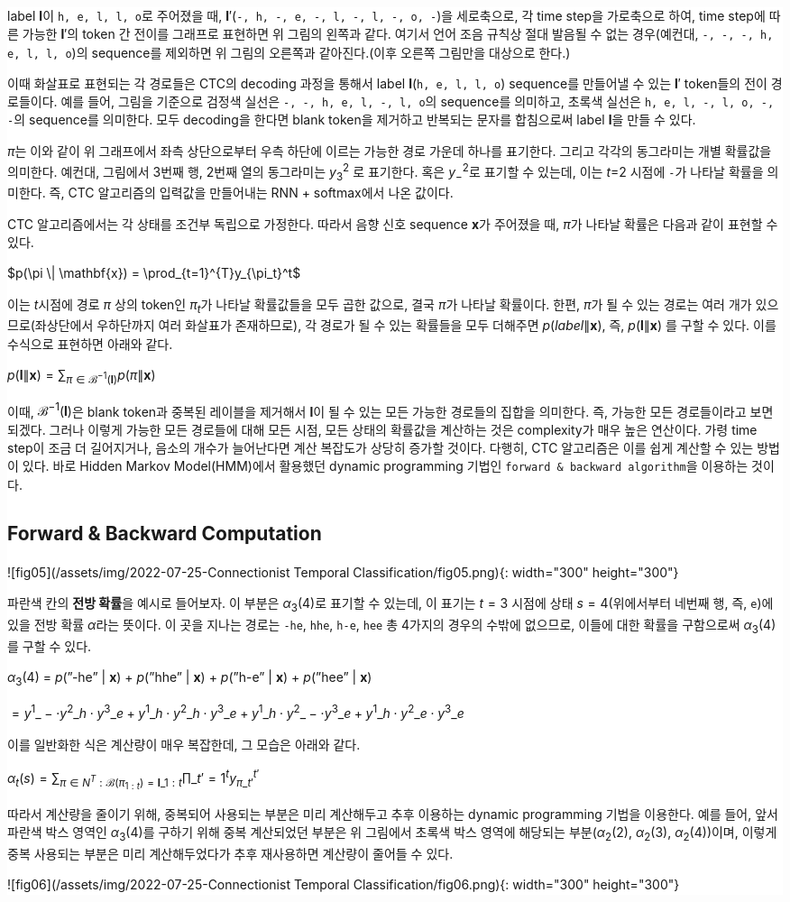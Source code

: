 label $\mathbf{l}$이 `h, e, l, l, o`로 주어졌을 때, $\mathbf{l}'$(`-, h, -, e, -, l, -, l, -, o, -`)을 세로축으로, 각 time step을 가로축으로 하여, time step에 따른 가능한 $\mathbf{l}'$의 token 간 전이를 그래프로 표현하면 위 그림의 왼쪽과 같다. 여기서 언어 조음 규칙상 절대 발음될 수 없는 경우(예컨대, `-, -, -, h, e, l, l, o`)의 sequence를 제외하면 위 그림의 오른쪽과 같아진다.(이후 오른쪽 그림만을 대상으로 한다.)

이때 화살표로 표현되는 각 경로들은 CTC의 decoding 과정을 통해서 label $\mathbf{l}$(`h, e, l, l, o`) sequence를 만들어낼 수 있는 $\mathbf{l}'$ token들의 전이 경로들이다. 예를 들어, 그림을 기준으로 검정색 실선은 `-, -, h, e, l, -, l, o`의 sequence를 의미하고, 초록색 실선은 `h, e, l, -, l, o, -, -`의 sequence를 의미한다. 모두 decoding을 한다면 blank token을 제거하고 반복되는 문자를 합침으로써 label $\mathbf{l}$을 만들 수 있다.

$\pi$는 이와 같이 위 그래프에서 좌측 상단으로부터 우측 하단에 이르는 가능한 경로 가운데 하나를 표기한다. 그리고 각각의 동그라미는 개별 확률값을 의미한다. 예컨대, 그림에서 3번째 행, 2번째 열의 동그라미는 $y_3^2$ 로 표기한다. 혹은 $y_-^2$로 표기할 수 있는데, 이는 $t$=2 시점에 `-`가 나타날 확률을 의미한다. 즉, CTC 알고리즘의 입력값을 만들어내는 RNN + softmax에서 나온 값이다.

CTC 알고리즘에서는 각 상태를 조건부 독립으로 가정한다. 따라서 음향 신호 sequence $\mathbf{x}$가 주어졌을 때, $\pi$가 나타날 확률은 다음과 같이 표현할 수 있다.

$p(\pi \| \mathbf{x}) = \prod_{t=1}^{T}y_{\pi_t}^t$

이는 $t$시점에 경로 $\pi$ 상의 token인 $\pi_t$가 나타날 확률값들을 모두 곱한 값으로, 결국 $\pi$가 나타날 확률이다. 한편, $\pi$가 될 수 있는 경로는 여러 개가 있으므로(좌상단에서 우하단까지 여러 화살표가 존재하므로), 각 경로가 될 수 있는 확률들을 모두 더해주면 $p(label \| \mathbf{x})$, 즉,  $p(\mathbf{l} \| \mathbf{x})$ 를 구할 수 있다. 이를 수식으로 표현하면 아래와 같다.

$p(\mathbf{l} \| \mathbf{x}) = \sum_{\pi \in \mathcal{B}^{-1}(\mathbf{l})}p(\pi \| \mathbf{x})$

이때, $\mathcal{B}^{-1}(\mathbf{l})$은 blank token과 중복된 레이블을 제거해서 $\mathbf{l}$이 될 수 있는 모든 가능한 경로들의 집합을 의미한다. 즉, 가능한 모든 경로들이라고 보면 되겠다. 그러나 이렇게 가능한 모든 경로들에 대해 모든 시점, 모든 상태의 확률값을 계산하는 것은 complexity가 매우 높은 연산이다. 가령 time step이 조금 더 길어지거나, 음소의 개수가 늘어난다면 계산 복잡도가 상당히 증가할 것이다. 다행히, CTC 알고리즘은 이를 쉽게 계산할 수 있는 방법이 있다. 바로 Hidden Markov Model(HMM)에서 활용했던 dynamic programming 기법인 `forward & backward algorithm`을 이용하는 것이다.

## Forward & Backward Computation

![fig05](/assets/img/2022-07-25-Connectionist Temporal Classification/fig05.png){: width="300" height="300"}

파란색 칸의 **전방 확률**을 예시로 들어보자. 이 부분은 $\alpha_3(4)$로 표기할 수 있는데, 이 표기는 $t=3$ 시점에 상태 $s=4$(위에서부터 네번째 행, 즉, `e`)에 있을 전방 확률 $\alpha$라는 뜻이다. 이 곳을 지나는 경로는 `-he`, `hhe`, `h-e`, `hee` 총 4가지의 경우의 수밖에 없으므로, 이들에 대한 확률을 구함으로써 $\alpha_3(4)$를 구할 수 있다.

$\alpha_3(4)$ = $p$(”-he” \| $\mathbf{x}$) + $p$(”hhe” \| $\mathbf{x}$) + $p$(”h-e” \| $\mathbf{x}$) + $p$(”hee” \| $\mathbf{x}$)

$= y^{1}\_{−} \cdot y^{2}\_{h} \cdot y^{3}\_{e} + y^{1}\_{h} \cdot y^{2}\_{h} \cdot y^{3}\_{e} + y^{1}\_{h} \cdot y^{2}\_{−} \cdot y^{3}\_{e}+y^{1}\_{h} \cdot y^{2}\_{e} \cdot y^{3}\_{e}$

이를 일반화한 식은 계산량이 매우 복잡한데, 그 모습은 아래와 같다.

$\alpha_t(s) = \sum_{\pi \in N^T : \mathcal{B}(\pi_{1:t})= \mathbf{l}\_{1:t}} \prod\_{t'=1}^t y_{\pi\_{t'}}^{t'}$

따라서 계산량을 줄이기 위해, 중복되어 사용되는 부분은 미리 계산해두고 추후 이용하는 dynamic programming 기법을 이용한다. 예를 들어, 앞서 파란색 박스 영역인 $\alpha_3(4)$를 구하기 위해 중복 계산되었던 부분은 위 그림에서 초록색 박스 영역에 해당되는 부분($\alpha_2(2)$, $\alpha_2(3)$, $\alpha_2(4)$)이며, 이렇게 중복 사용되는 부분은 미리 계산해두었다가 추후 재사용하면 계산량이 줄어들 수 있다.

![fig06](/assets/img/2022-07-25-Connectionist Temporal Classification/fig06.png){: width="300" height="300"}
